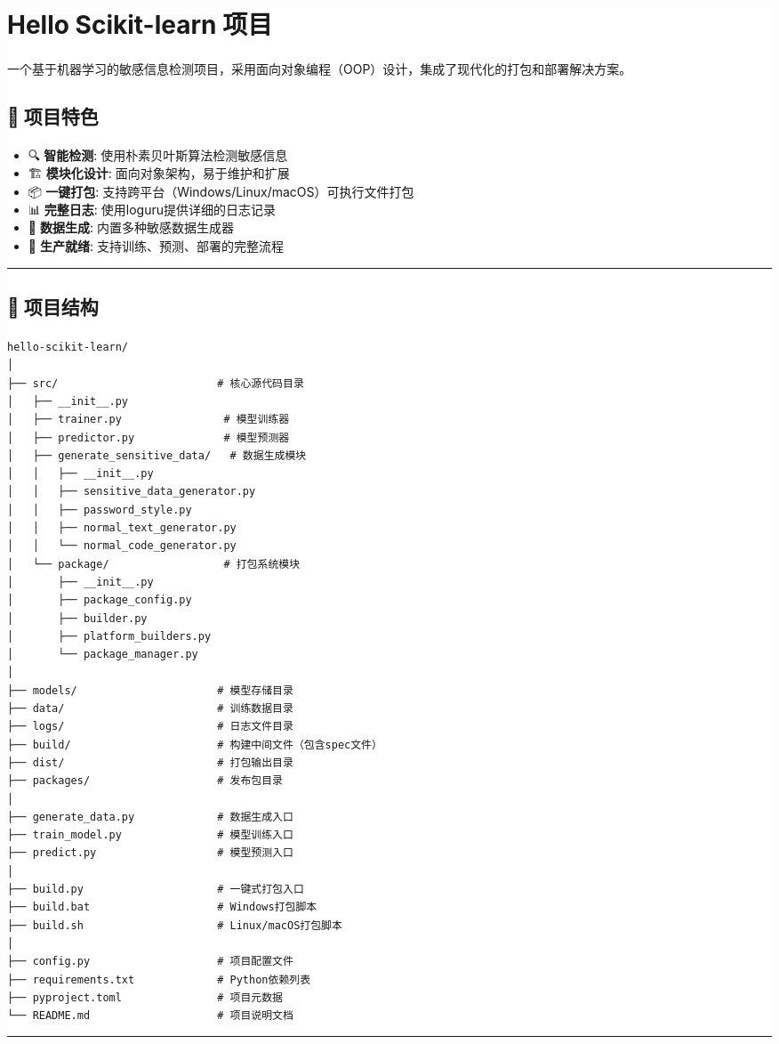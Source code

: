 # Hello Scikit-learn 项目

一个基于机器学习的敏感信息检测项目，采用面向对象编程（OOP）设计，集成了现代化的打包和部署解决方案。

## 🌟 项目特色

- 🔍 **智能检测**: 使用朴素贝叶斯算法检测敏感信息
- 🏗️ **模块化设计**: 面向对象架构，易于维护和扩展
- 📦 **一键打包**: 支持跨平台（Windows/Linux/macOS）可执行文件打包
- 📊 **完整日志**: 使用loguru提供详细的日志记录
- 🔄 **数据生成**: 内置多种敏感数据生成器
- 🎯 **生产就绪**: 支持训练、预测、部署的完整流程

---

## 📁 项目结构

```
hello-scikit-learn/
│
├── src/                         # 核心源代码目录
│   ├── __init__.py
│   ├── trainer.py                # 模型训练器
│   ├── predictor.py              # 模型预测器
│   ├── generate_sensitive_data/   # 数据生成模块
│   │   ├── __init__.py
│   │   ├── sensitive_data_generator.py
│   │   ├── password_style.py
│   │   ├── normal_text_generator.py
│   │   └── normal_code_generator.py
│   └── package/                  # 打包系统模块
│       ├── __init__.py
│       ├── package_config.py
│       ├── builder.py
│       ├── platform_builders.py
│       └── package_manager.py
│
├── models/                      # 模型存储目录
├── data/                        # 训练数据目录
├── logs/                        # 日志文件目录
├── build/                       # 构建中间文件（包含spec文件）
├── dist/                        # 打包输出目录
├── packages/                    # 发布包目录
│
├── generate_data.py             # 数据生成入口
├── train_model.py               # 模型训练入口
├── predict.py                   # 模型预测入口
│
├── build.py                     # 一键式打包入口
├── build.bat                    # Windows打包脚本
├── build.sh                     # Linux/macOS打包脚本
│
├── config.py                    # 项目配置文件
├── requirements.txt             # Python依赖列表
├── pyproject.toml               # 项目元数据
└── README.md                    # 项目说明文档
```

---